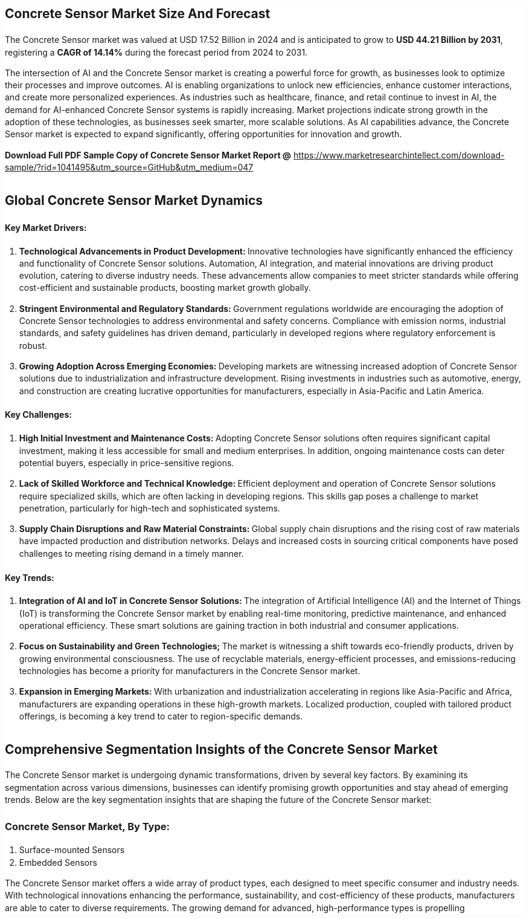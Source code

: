 <h2>Concrete Sensor Market Size And Forecast</h2><p>The Concrete Sensor market was valued at USD 17.52 Billion in 2024 and is anticipated to grow to <strong>USD 44.21 Billion by 2031</strong>, registering a <strong>CAGR of 14.14%</strong> during the forecast period from 2024 to 2031.</p><p>The intersection of AI and the Concrete Sensor market is creating a powerful force for growth, as businesses look to optimize their processes and improve outcomes. AI is enabling organizations to unlock new efficiencies, enhance customer interactions, and create more personalized experiences. As industries such as healthcare, finance, and retail continue to invest in AI, the demand for AI-enhanced Concrete Sensor systems is rapidly increasing. Market projections indicate strong growth in the adoption of these technologies, as businesses seek smarter, more scalable solutions. As AI capabilities advance, the Concrete Sensor market is expected to expand significantly, offering opportunities for innovation and growth.</p><p><strong>Download Full PDF Sample Copy of Concrete Sensor Market Report @</strong>&nbsp;<a href="https://www.marketresearchintellect.com/download-sample/?rid=1041495&amp;utm_source=GitHub&amp;utm_medium=047">https://www.marketresearchintellect.com/download-sample/?rid=1041495&amp;utm_source=GitHub&amp;utm_medium=047</a></p><h2>Global Concrete Sensor Market Dynamics</h2><h4><strong>Key Market Drivers:</strong></h4><ol><li><p><strong>Technological Advancements in Product Development:&nbsp;</strong>Innovative technologies have significantly enhanced the efficiency and functionality of Concrete Sensor solutions. Automation, AI integration, and material innovations are driving product evolution, catering to diverse industry needs. These advancements allow companies to meet stricter standards while offering cost-efficient and sustainable products, boosting market growth globally.</p></li><li><p><strong>Stringent Environmental and Regulatory Standards:&nbsp;</strong>Government regulations worldwide are encouraging the adoption of Concrete Sensor technologies to address environmental and safety concerns. Compliance with emission norms, industrial standards, and safety guidelines has driven demand, particularly in developed regions where regulatory enforcement is robust.</p></li><li><p><strong>Growing Adoption Across Emerging Economies:&nbsp;</strong>Developing markets are witnessing increased adoption of Concrete Sensor solutions due to industrialization and infrastructure development. Rising investments in industries such as automotive, energy, and construction are creating lucrative opportunities for manufacturers, especially in Asia-Pacific and Latin America.</p></li></ol><h4><strong>Key Challenges:</strong></h4><ol><li><p><strong>High Initial Investment and Maintenance Costs:&nbsp;</strong>Adopting Concrete Sensor solutions often requires significant capital investment, making it less accessible for small and medium enterprises. In addition, ongoing maintenance costs can deter potential buyers, especially in price-sensitive regions.</p></li><li><p><strong>Lack of Skilled Workforce and Technical Knowledge:&nbsp;</strong>Efficient deployment and operation of Concrete Sensor solutions require specialized skills, which are often lacking in developing regions. This skills gap poses a challenge to market penetration, particularly for high-tech and sophisticated systems.</p></li><li><p><strong>Supply Chain Disruptions and Raw Material Constraints:&nbsp;</strong>Global supply chain disruptions and the rising cost of raw materials have impacted production and distribution networks. Delays and increased costs in sourcing critical components have posed challenges to meeting rising demand in a timely manner.</p></li></ol><h4><strong>Key Trends:</strong></h4><ol><li><p><strong>Integration of AI and IoT in Concrete Sensor Solutions:&nbsp;</strong>The integration of Artificial Intelligence (AI) and the Internet of Things (IoT) is transforming the Concrete Sensor market by enabling real-time monitoring, predictive maintenance, and enhanced operational efficiency. These smart solutions are gaining traction in both industrial and consumer applications.</p></li><li><p><strong>Focus on Sustainability and Green Technologies;&nbsp;</strong>The market is witnessing a shift towards eco-friendly products, driven by growing environmental consciousness. The use of recyclable materials, energy-efficient processes, and emissions-reducing technologies has become a priority for manufacturers in the Concrete Sensor market.</p></li><li><p><strong>Expansion in Emerging Markets:&nbsp;</strong>With urbanization and industrialization accelerating in regions like Asia-Pacific and Africa, manufacturers are expanding operations in these high-growth markets. Localized production, coupled with tailored product offerings, is becoming a key trend to cater to region-specific demands.</p></li></ol><div class="article-main__content" data-test-id="publishing-text-block"><h2>Comprehensive Segmentation Insights of the Concrete Sensor Market</h2><p>The Concrete Sensor market is undergoing dynamic transformations, driven by several key factors. By examining its segmentation across various dimensions, businesses can identify promising growth opportunities and stay ahead of emerging trends. Below are the key segmentation insights that are shaping the future of the Concrete Sensor market:</p><h3><strong>Concrete Sensor Market, By Type:<br /></strong></h3><ol><li>Surface-mounted Sensors<li> Embedded Sensors</li></ol><p>The Concrete Sensor market offers a wide array of product types, each designed to meet specific consumer and industry needs. With technological innovations enhancing the performance, sustainability, and cost-efficiency of these products, manufacturers are able to cater to diverse requirements. The growing demand for advanced, high-performance types is propelling